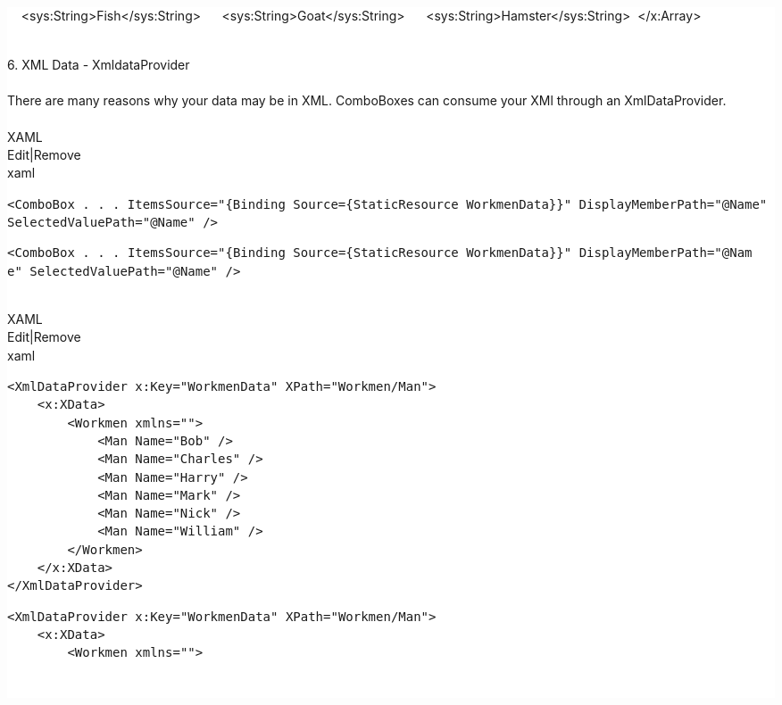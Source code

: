 &nbsp;&nbsp;&nbsp;&nbsp;&lt;sys:<span class="js__object">String</span>&gt;Fish&lt;/sys:<span class="js__object">String</span>&gt;&nbsp;
&nbsp;&nbsp;&nbsp;&nbsp;&lt;sys:<span class="js__object">String</span>&gt;Goat&lt;/sys:<span class="js__object">String</span>&gt;&nbsp;
&nbsp;&nbsp;&nbsp;&nbsp;&lt;sys:<span class="js__object">String</span>&gt;Hamster&lt;/sys:<span class="js__object">String</span>&gt;&nbsp;
&lt;/x:<span class="js__object">Array</span>&gt;</pre>
</div>
</div>
</div>
<div class="endscriptcode">&nbsp;</div>
6. XML Data - XmldataProvider</h2>
<div class="endscriptcode">&nbsp;</div>
<div class="endscriptcode">There are many reasons why your data may be in XML. ComboBoxes can consume your XMl through an XmlDataProvider.</div>
<div class="endscriptcode">&nbsp;</div>
<div class="endscriptcode">
<div class="scriptcode">
<div class="pluginEditHolder" pluginCommand="mceScriptCode">
<div class="title"><span>XAML</span></div>
<div class="pluginLinkHolder"><span class="pluginEditHolderLink">Edit</span>|<span class="pluginRemoveHolderLink">Remove</span></div>
<span class="hidden">xaml</span>
<pre class="hidden">&lt;ComboBox . . . ItemsSource=&quot;{Binding Source={StaticResource WorkmenData}}&quot; DisplayMemberPath=&quot;@Name&quot; SelectedValuePath=&quot;@Name&quot; /&gt;</pre>
<div class="preview">
<pre class="xaml"><span class="xaml__tag_start">&lt;ComboBox</span>&nbsp;.&nbsp;.&nbsp;.&nbsp;<span class="xaml__attr_name">ItemsSource</span>=<span class="xaml__attr_value">&quot;{Binding&nbsp;Source={StaticResource&nbsp;WorkmenData}}&quot;</span>&nbsp;<span class="xaml__attr_name">DisplayMemberPath</span>=<span class="xaml__attr_value">&quot;@Name&quot;</span>&nbsp;<span class="xaml__attr_name">SelectedValuePath</span>=<span class="xaml__attr_value">&quot;@Name&quot;</span>&nbsp;<span class="xaml__tag_start">/&gt;</span></pre>
</div>
</div>
</div>
<div class="endscriptcode">&nbsp;</div>
</div>
<div class="endscriptcode">
<div class="scriptcode">
<div class="pluginEditHolder" pluginCommand="mceScriptCode">
<div class="title"><span>XAML</span></div>
<div class="pluginLinkHolder"><span class="pluginEditHolderLink">Edit</span>|<span class="pluginRemoveHolderLink">Remove</span></div>
<span class="hidden">xaml</span>
<pre class="hidden">&lt;XmlDataProvider x:Key=&quot;WorkmenData&quot; XPath=&quot;Workmen/Man&quot;&gt;
    &lt;x:XData&gt;
        &lt;Workmen xmlns=&quot;&quot;&gt;
            &lt;Man Name=&quot;Bob&quot; /&gt;
            &lt;Man Name=&quot;Charles&quot; /&gt;
            &lt;Man Name=&quot;Harry&quot; /&gt;
            &lt;Man Name=&quot;Mark&quot; /&gt;
            &lt;Man Name=&quot;Nick&quot; /&gt;
            &lt;Man Name=&quot;William&quot; /&gt;
        &lt;/Workmen&gt;
    &lt;/x:XData&gt;
&lt;/XmlDataProvider&gt;</pre>
<div class="preview">
<pre class="js">&lt;XmlDataProvider&nbsp;x:Key=<span class="js__string">&quot;WorkmenData&quot;</span>&nbsp;XPath=<span class="js__string">&quot;Workmen/Man&quot;</span>&gt;&nbsp;
&nbsp;&nbsp;&nbsp;&nbsp;&lt;x:XData&gt;&nbsp;
&nbsp;&nbsp;&nbsp;&nbsp;&nbsp;&nbsp;&nbsp;&nbsp;&lt;Workmen&nbsp;xmlns=<span class="js__string">&quot;&quot;</span>&gt;&nbsp;